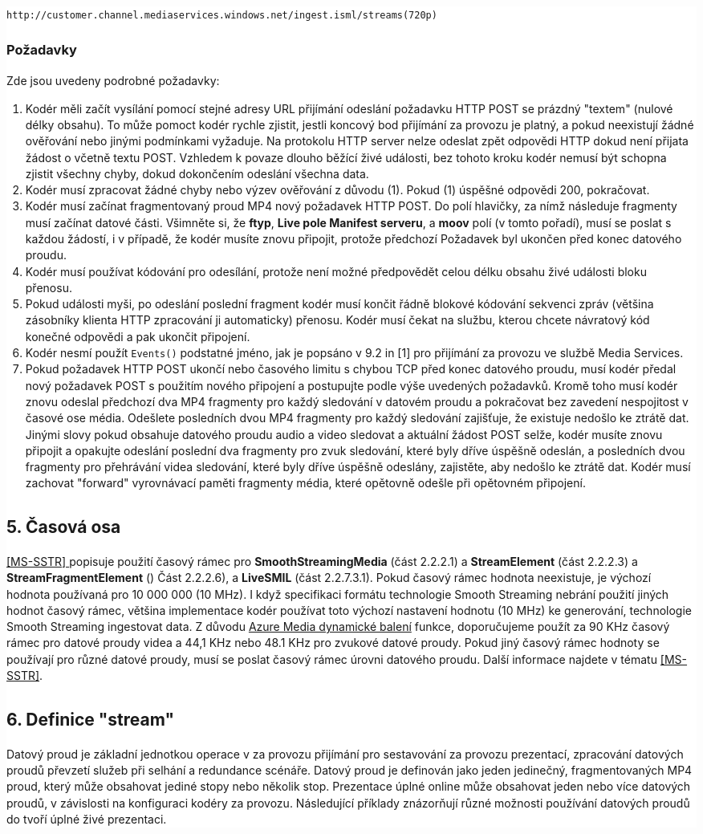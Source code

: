     http://customer.channel.mediaservices.windows.net/ingest.isml/streams(720p)

### <a name="requirements"></a>Požadavky
Zde jsou uvedeny podrobné požadavky:

1. Kodér měli začít vysílání pomocí stejné adresy URL přijímání odeslání požadavku HTTP POST se prázdný "textem" (nulové délky obsahu). To může pomoct kodér rychle zjistit, jestli koncový bod přijímání za provozu je platný, a pokud neexistují žádné ověřování nebo jinými podmínkami vyžaduje. Na protokolu HTTP server nelze odeslat zpět odpovědi HTTP dokud není přijata žádost o včetně textu POST. Vzhledem k povaze dlouho běžící živé události, bez tohoto kroku kodér nemusí být schopna zjistit všechny chyby, dokud dokončením odeslání všechna data.
2. Kodér musí zpracovat žádné chyby nebo výzev ověřování z důvodu (1). Pokud (1) úspěšné odpovědi 200, pokračovat.
3. Kodér musí začínat fragmentovaný proud MP4 nový požadavek HTTP POST. Do polí hlavičky, za nímž následuje fragmenty musí začínat datové části. Všimněte si, že **ftyp**, **Live pole Manifest serveru**, a **moov** polí (v tomto pořadí), musí se poslat s každou žádostí, i v případě, že kodér musíte znovu připojit, protože předchozí Požadavek byl ukončen před konec datového proudu. 
4. Kodér musí používat kódování pro odesílání, protože není možné předpovědět celou délku obsahu živé události bloku přenosu.
5. Pokud události myši, po odeslání poslední fragment kodér musí končit řádně blokové kódování sekvenci zpráv (většina zásobníky klienta HTTP zpracování ji automaticky) přenosu. Kodér musí čekat na službu, kterou chcete návratový kód konečné odpovědi a pak ukončit připojení. 
6. Kodér nesmí použít `Events()` podstatné jméno, jak je popsáno v 9.2 in [1] pro přijímání za provozu ve službě Media Services.
7. Pokud požadavek HTTP POST ukončí nebo časového limitu s chybou TCP před konec datového proudu, musí kodér předal nový požadavek POST s použitím nového připojení a postupujte podle výše uvedených požadavků. Kromě toho musí kodér znovu odeslal předchozí dva MP4 fragmenty pro každý sledování v datovém proudu a pokračovat bez zavedení nespojitost v časové ose média. Odešlete posledních dvou MP4 fragmenty pro každý sledování zajišťuje, že existuje nedošlo ke ztrátě dat. Jinými slovy pokud obsahuje datového proudu audio a video sledovat a aktuální žádost POST selže, kodér musíte znovu připojit a opakujte odeslání poslední dva fragmenty pro zvuk sledování, které byly dříve úspěšně odeslán, a posledních dvou fragmenty pro přehrávání videa sledování, které byly dříve úspěšně odeslány, zajistěte, aby nedošlo ke ztrátě dat. Kodér musí zachovat "forward" vyrovnávací paměti fragmenty média, které opětovně odešle při opětovném připojení.

## <a name="5-timescale"></a>5. Časová osa
[[MS-SSTR] ](https://msdn.microsoft.com/library/ff469518.aspx) popisuje použití časový rámec pro **SmoothStreamingMedia** (část 2.2.2.1) a **StreamElement** (část 2.2.2.3) a **StreamFragmentElement** () Část 2.2.2.6), a **LiveSMIL** (část 2.2.7.3.1). Pokud časový rámec hodnota neexistuje, je výchozí hodnota používaná pro 10 000 000 (10 MHz). I když specifikaci formátu technologie Smooth Streaming nebrání použití jiných hodnot časový rámec, většina implementace kodér používat toto výchozí nastavení hodnotu (10 MHz) ke generování, technologie Smooth Streaming ingestovat data. Z důvodu [Azure Media dynamické balení](media-services-dynamic-packaging-overview.md) funkce, doporučujeme použít za 90 KHz časový rámec pro datové proudy videa a 44,1 KHz nebo 48.1 KHz pro zvukové datové proudy. Pokud jiný časový rámec hodnoty se používají pro různé datové proudy, musí se poslat časový rámec úrovni datového proudu. Další informace najdete v tématu [[MS-SSTR]](https://msdn.microsoft.com/library/ff469518.aspx).     

## <a name="6-definition-of-stream"></a>6. Definice "stream"
Datový proud je základní jednotkou operace v za provozu přijímání pro sestavování za provozu prezentací, zpracování datových proudů převzetí služeb při selhání a redundance scénáře. Datový proud je definován jako jeden jedinečný, fragmentovaných MP4 proud, který může obsahovat jediné stopy nebo několik stop. Prezentace úplné online může obsahovat jeden nebo více datových proudů, v závislosti na konfiguraci kodéry za provozu. Následující příklady znázorňují různé možnosti používání datových proudů do tvoří úplné živé prezentaci.


[image1]: ./media/media-services-fmp4-live-ingest-overview/media-services-image1.png
[image2]: ./media/media-services-fmp4-live-ingest-overview/media-services-image2.png
[image3]: ./media/media-services-fmp4-live-ingest-overview/media-services-image3.png
[image4]: ./media/media-services-fmp4-live-ingest-overview/media-services-image4.png
[image5]: ./media/media-services-fmp4-live-ingest-overview/media-services-image5.png
[image6]: ./media/media-services-fmp4-live-ingest-overview/media-services-image6.png
[image7]: ./media/media-services-fmp4-live-ingest-overview/media-services-image7.png